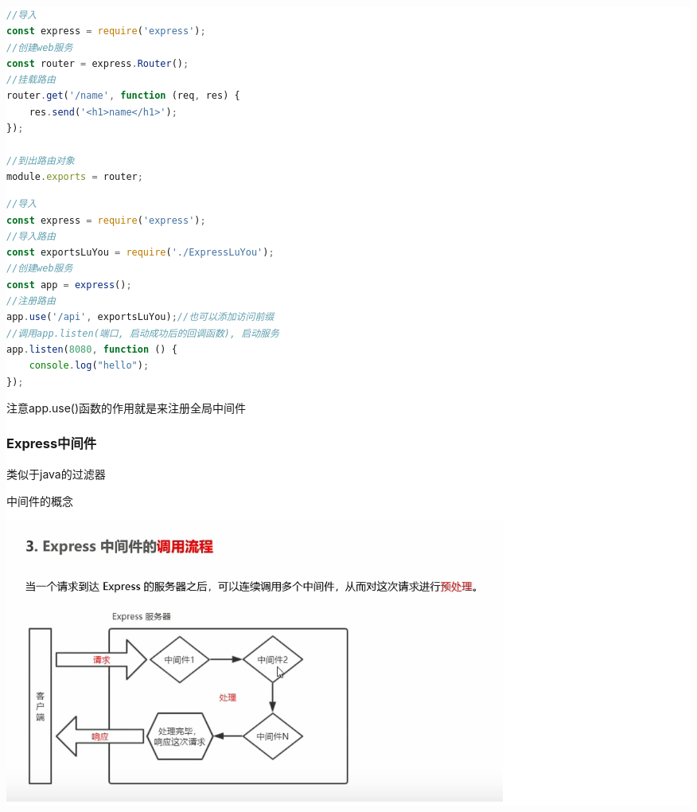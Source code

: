 ```javascript
//导入
const express = require('express');
//创建web服务
const router = express.Router();
//挂载路由
router.get('/name', function (req, res) {
    res.send('<h1>name</h1>');
});

//到出路由对象
module.exports = router;
```

```javascript
//导入
const express = require('express');
//导入路由
const exportsLuYou = require('./ExpressLuYou');
//创建web服务
const app = express();
//注册路由
app.use('/api', exportsLuYou);//也可以添加访问前缀
//调用app.listen(端口, 启动成功后的回调函数), 启动服务
app.listen(8080, function () {
    console.log("hello");
});
```

注意app.use()函数的作用就是来注册全局中间件

### Express中间件

类似于java的过滤器

中间件的概念

![](.\图片\Snipaste_2022-04-30_22-55-51.png)
